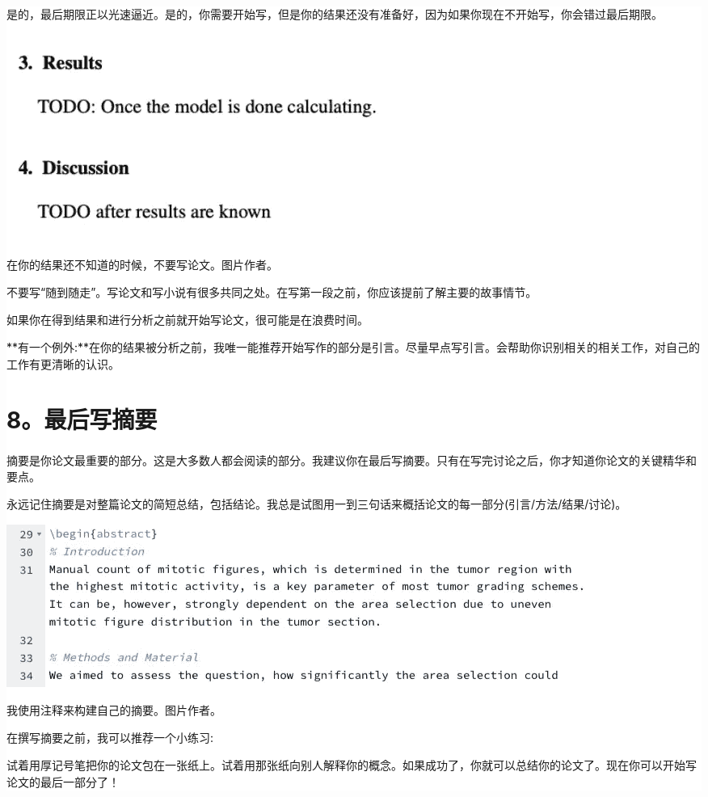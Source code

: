 是的，最后期限正以光速逼近。是的，你需要开始写，但是你的结果还没有准备好，因为如果你现在不开始写，你会错过最后期限。

![](img/d57ef6e3cf4ed7d0f685a7f18760da99.png)

在你的结果还不知道的时候，不要写论文。图片作者。

不要写“随到随走”。写论文和写小说有很多共同之处。在写第一段之前，你应该提前了解主要的故事情节。

如果你在得到结果和进行分析之前就开始写论文，很可能是在浪费时间。

**有一个例外:**在你的结果被分析之前，我唯一能推荐开始写作的部分是引言。尽量早点写引言。会帮助你识别相关的相关工作，对自己的工作有更清晰的认识。

# **8。最后写摘要**

摘要是你论文最重要的部分。这是大多数人都会阅读的部分。我建议你在最后写摘要。只有在写完讨论之后，你才知道你论文的关键精华和要点。

永远记住摘要是对整篇论文的简短总结，包括结论。我总是试图用一到三句话来概括论文的每一部分(引言/方法/结果/讨论)。

![](img/81527f038a6fbdb6d601d7c15b77fddf.png)

我使用注释来构建自己的摘要。图片作者。

在撰写摘要之前，我可以推荐一个小练习:

试着用厚记号笔把你的论文包在一张纸上。试着用那张纸向别人解释你的概念。如果成功了，你就可以总结你的论文了。现在你可以开始写论文的最后一部分了！